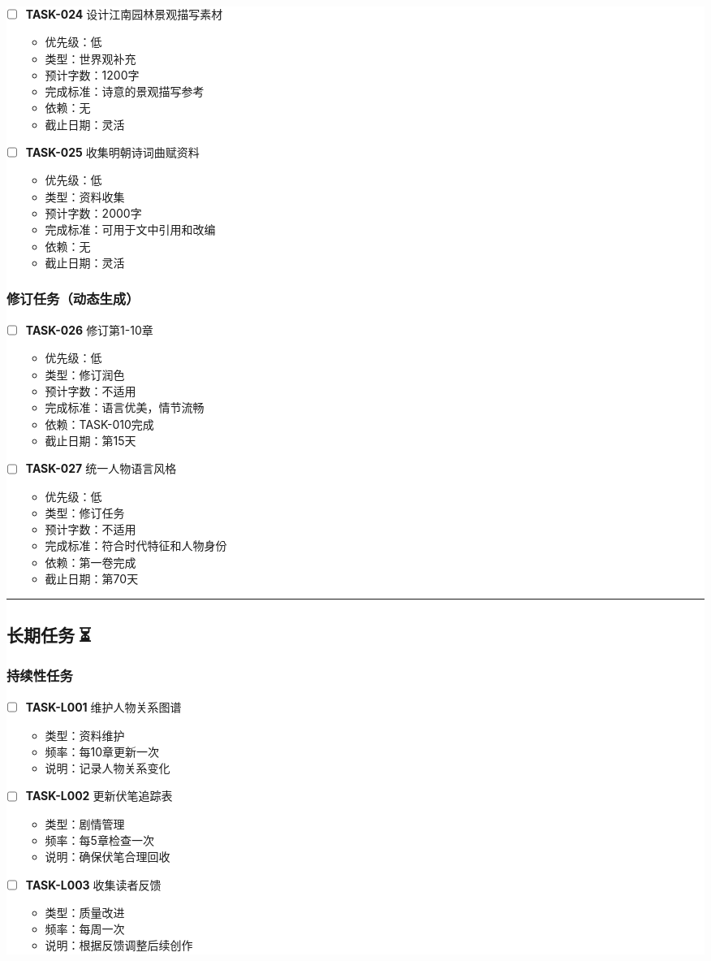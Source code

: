 - [ ] **TASK-024** 设计江南园林景观描写素材
  - 优先级：低
  - 类型：世界观补充
  - 预计字数：1200字
  - 完成标准：诗意的景观描写参考
  - 依赖：无
  - 截止日期：灵活

- [ ] **TASK-025** 收集明朝诗词曲赋资料
  - 优先级：低
  - 类型：资料收集
  - 预计字数：2000字
  - 完成标准：可用于文中引用和改编
  - 依赖：无
  - 截止日期：灵活

### 修订任务（动态生成）
- [ ] **TASK-026** 修订第1-10章
  - 优先级：低
  - 类型：修订润色
  - 预计字数：不适用
  - 完成标准：语言优美，情节流畅
  - 依赖：TASK-010完成
  - 截止日期：第15天

- [ ] **TASK-027** 统一人物语言风格
  - 优先级：低
  - 类型：修订任务
  - 预计字数：不适用
  - 完成标准：符合时代特征和人物身份
  - 依赖：第一卷完成
  - 截止日期：第70天

---

## 长期任务 ⏳

### 持续性任务
- [ ] **TASK-L001** 维护人物关系图谱
  - 类型：资料维护
  - 频率：每10章更新一次
  - 说明：记录人物关系变化

- [ ] **TASK-L002** 更新伏笔追踪表
  - 类型：剧情管理
  - 频率：每5章检查一次
  - 说明：确保伏笔合理回收

- [ ] **TASK-L003** 收集读者反馈
  - 类型：质量改进
  - 频率：每周一次
  - 说明：根据反馈调整后续创作
